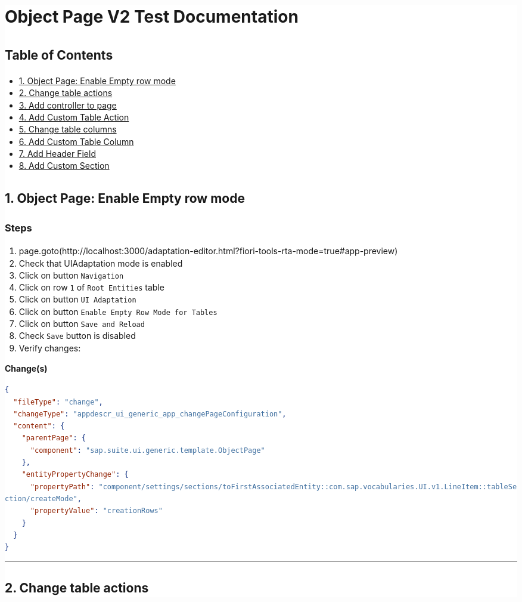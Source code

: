 # Object Page V2 Test Documentation

## Table of Contents

- [1. Object Page: Enable Empty row mode](#1-object-page-enable-empty-row-mode)
- [2. Change table actions](#2-change-table-actions)
- [3. Add controller to page](#3-add-controller-to-page)
- [4. Add Custom Table Action](#4-add-custom-table-action)
- [5. Change table columns](#5-change-table-columns)
- [6. Add Custom Table Column](#6-add-custom-table-column)
- [7. Add Header Field](#7-add-header-field)
- [8. Add Custom Section](#8-add-custom-section)

<a id="1-object-page-enable-empty-row-mode"></a>
## 1. Object Page: Enable Empty row mode

### Steps

1. page.goto(http://localhost:3000/adaptation-editor.html?fiori-tools-rta-mode=true#app-preview)
2. Check that UIAdaptation mode is enabled
3. Click on button `Navigation`
4. Click on row `1` of `Root Entities` table 
5. Click on button `UI Adaptation`
6. Click on button `Enable Empty Row Mode for Tables`
7. Click on button `Save and Reload`
8. Check `Save` button is disabled
9. Verify changes:

**Change(s)**

```json
{
  "fileType": "change",
  "changeType": "appdescr_ui_generic_app_changePageConfiguration",
  "content": {
    "parentPage": {
      "component": "sap.suite.ui.generic.template.ObjectPage"
    },
    "entityPropertyChange": {
      "propertyPath": "component/settings/sections/toFirstAssociatedEntity::com.sap.vocabularies.UI.v1.LineItem::tableSection/createMode",
      "propertyValue": "creationRows"
    }
  }
}
```



---

<a id="2-change-table-actions"></a>
## 2. Change table actions
